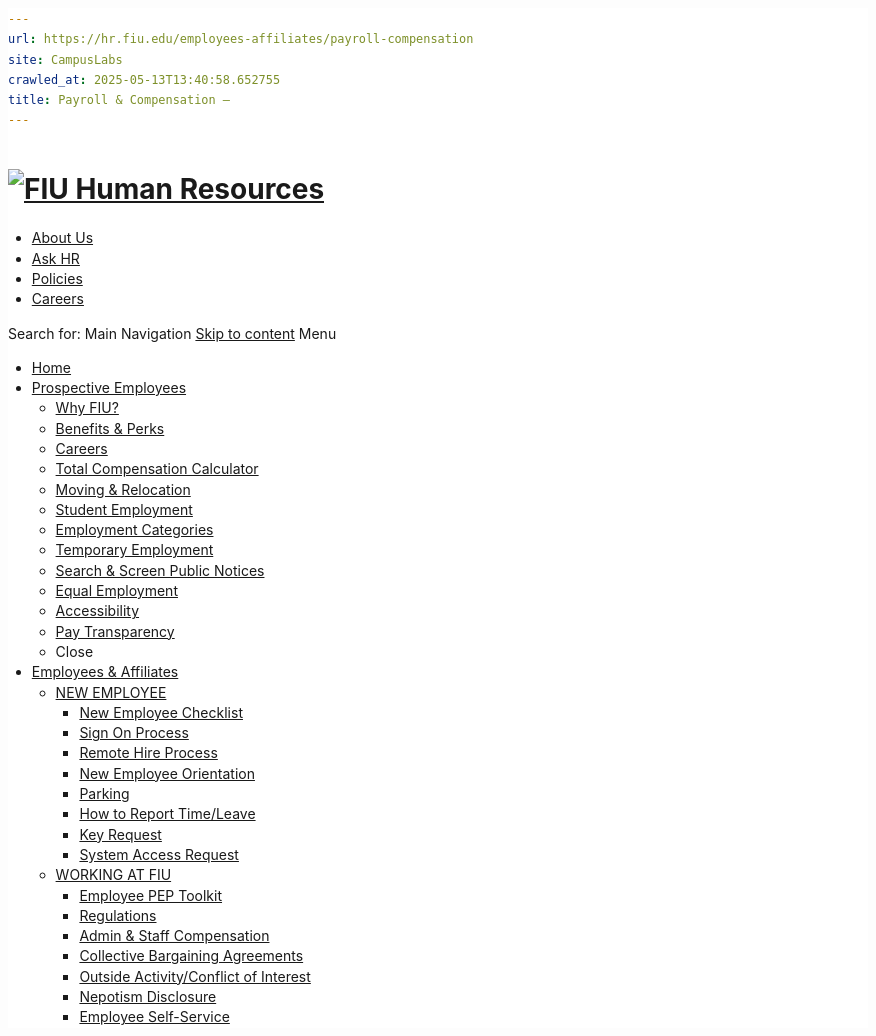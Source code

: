 ```yaml
---
url: https://hr.fiu.edu/employees-affiliates/payroll-compensation
site: CampusLabs
crawled_at: 2025-05-13T13:40:58.652755
title: Payroll & Compensation —
---
```


# [ ![FIU Human Resources](https://hr.fiu.edu/wp-content/uploads/2017/05/HR-Logo-rev.png) ](https://hr.fiu.edu/ "FIU Human Resources")
  * [About Us](https://hr.fiu.edu/about-us/)
  * [Ask HR](https://hr.fiu.edu/ask-hr/)
  * [Policies](https://policies.fiu.edu/)
  * [Careers](https://hr.fiu.edu/careers/)


Search for:
Main Navigation
[Skip to content](https://hr.fiu.edu/employees-affiliates/payroll-compensation/#content "Skip to content")
Menu
  * [Home](https://hr.fiu.edu/)
  * [Prospective Employees](https://hr.fiu.edu/prospective-employees/ "Prospective Employees")
    * [Why FIU?](https://hr.fiu.edu/prospective-employees/#why-fiu)
    * [Benefits & Perks](https://hr.fiu.edu/prospective-employees/#benefits-perks)
    * [Careers](https://hr.fiu.edu/careers/)
    * [Total Compensation Calculator](https://hr.fiu.edu/prospective-employees/#total-compensation)
    * [Moving & Relocation](https://hr.fiu.edu/prospective-employees/#moving-relocation)
    * [Student Employment](https://hr.fiu.edu/prospective-employees/#student-employment)
    * [Employment Categories](https://hr.fiu.edu/prospective-employees/#employment-categories)
    * [Temporary Employment](https://hr.fiu.edu/prospective-employees/#temporary-employment)
    * [Search & Screen Public Notices](https://hr.fiu.edu/prospective-employees/#search-screen)
    * [Equal Employment](https://hr.fiu.edu/prospective-employees/#equal-employment)
    * [Accessibility](https://hr.fiu.edu/prospective-employees/#accessibility)
    * [Pay Transparency](https://hr.fiu.edu/prospective-employees/#pay-transparency)
    * Close
  * [Employees & Affiliates](https://hr.fiu.edu/employees-affiliates/payroll-compensation/)
    * [NEW EMPLOYEE](https://hr.fiu.edu/employees-affiliates/new-employee/)
      * [New Employee Checklist](https://hr.fiu.edu/wp-content/uploads/2020/04/Updated_New_Employee_Checklist.pdf)
      * [Sign On Process](https://hr.fiu.edu/employees-affiliates/new-employee/#signon)
      * [Remote Hire Process](https://hr.fiu.edu/employees-affiliates/new-employee/#remote-hire)
      * [New Employee Orientation](https://hr.fiu.edu/employees-affiliates/new-employee/#employee-orientation)
      * [Parking](https://hr.fiu.edu/employees-affiliates/new-employee/#parking)
      * [How to Report Time/Leave](https://hr.fiu.edu/employees-affiliates/new-employee/#report-time)
      * [Key Request](https://hr.fiu.edu/employees-affiliates/new-employee/#key-request)
      * [System Access Request](https://hr.fiu.edu/employees-affiliates/new-employee/#system-access)
    * [WORKING AT FIU](https://hr.fiu.edu/employees-affiliates/working-at-fiu/)
      * [Employee PEP Toolkit](https://hr.fiu.edu/employees-affiliates/working-at-fiu/#emp_pep_toolkit)
      * [Regulations](https://hr.fiu.edu/employees-affiliates/working-at-fiu/#regulations)
      * [Admin & Staff Compensation](https://hr.fiu.edu/employees-affiliates/working-at-fiu/#admin-&-staff-compensation)
      * [Collective Bargaining Agreements](https://hr.fiu.edu/employees-affiliates/working-at-fiu/#collective-bargaining-agreements)
      * [Outside Activity/Conflict of Interest](https://hr.fiu.edu/employees-affiliates/working-at-fiu/#conflict-of-interest)
      * [Nepotism Disclosure](https://hr.fiu.edu/employees-affiliates/working-at-fiu/#nepotism-disclosure)
      * [Employee Self-Service](https://hr.fiu.edu/employees-affiliates/working-at-fiu/#employee-self-service)